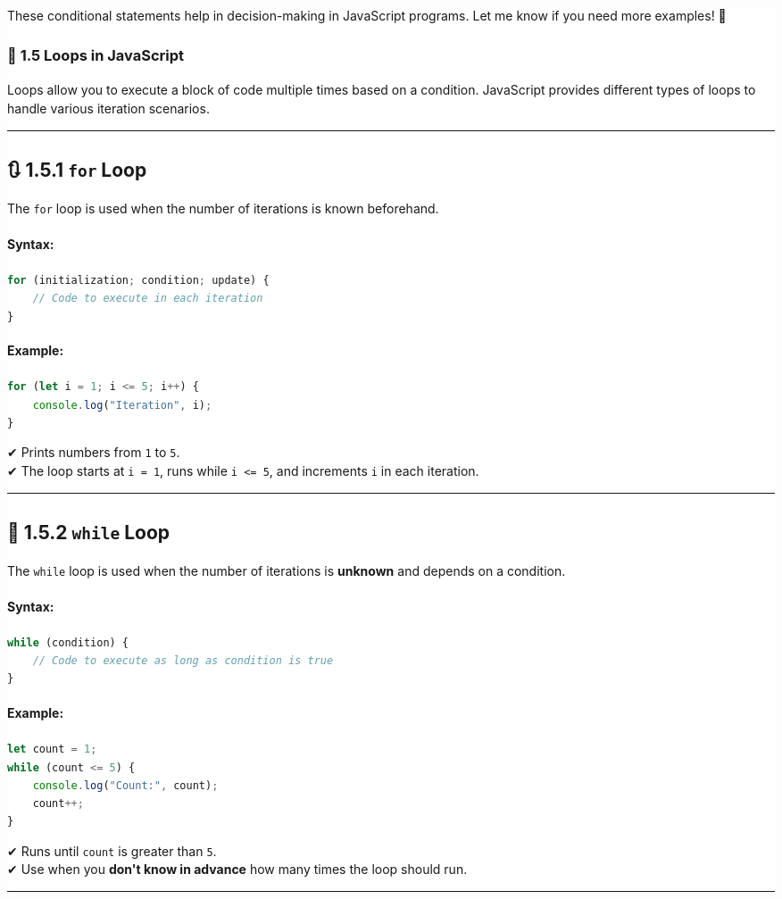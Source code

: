 
These conditional statements help in decision-making in JavaScript programs. Let me know if you need more examples! 🚀


### 🔄 **1.5 Loops in JavaScript**  

Loops allow you to execute a block of code multiple times based on a condition. JavaScript provides different types of loops to handle various iteration scenarios.  

---

## 🔃 **1.5.1 `for` Loop**  
The `for` loop is used when the number of iterations is known beforehand.  

#### **Syntax:**  
```javascript
for (initialization; condition; update) {
    // Code to execute in each iteration
}
```
#### **Example:**  
```javascript
for (let i = 1; i <= 5; i++) {
    console.log("Iteration", i);
}
```
✔ Prints numbers from `1` to `5`.  
✔ The loop starts at `i = 1`, runs while `i <= 5`, and increments `i` in each iteration.  

---

## 🔄 **1.5.2 `while` Loop**  
The `while` loop is used when the number of iterations is **unknown** and depends on a condition.  

#### **Syntax:**  
```javascript
while (condition) {
    // Code to execute as long as condition is true
}
```
#### **Example:**  
```javascript
let count = 1;
while (count <= 5) {
    console.log("Count:", count);
    count++;
}
```
✔ Runs until `count` is greater than `5`.  
✔ Use when you **don't know in advance** how many times the loop should run.  

---
